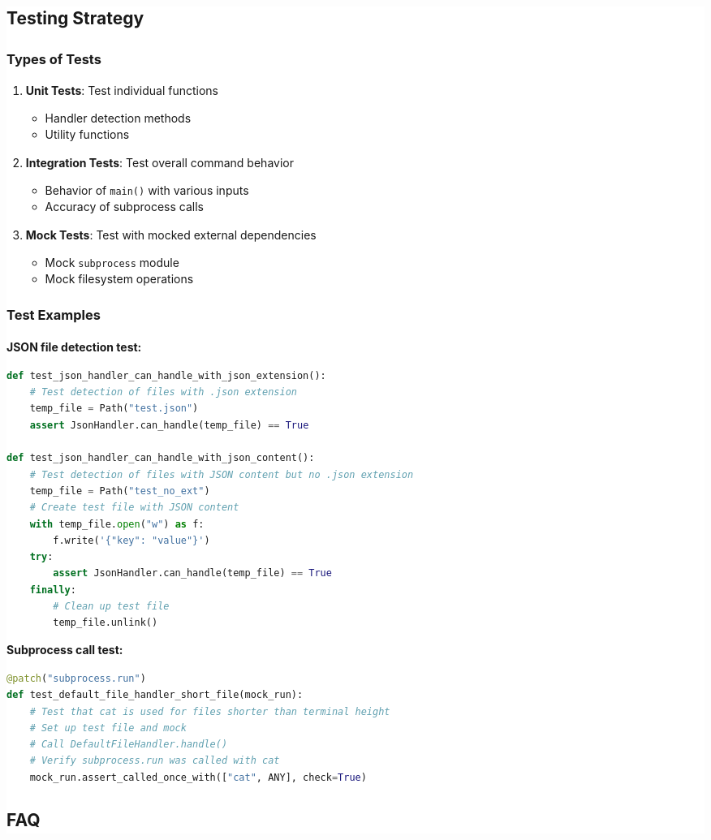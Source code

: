 ## Testing Strategy

### Types of Tests

1. **Unit Tests**: Test individual functions
   - Handler detection methods
   - Utility functions

2. **Integration Tests**: Test overall command behavior
   - Behavior of `main()` with various inputs
   - Accuracy of subprocess calls

3. **Mock Tests**: Test with mocked external dependencies
   - Mock `subprocess` module
   - Mock filesystem operations

### Test Examples

**JSON file detection test:**

```python
def test_json_handler_can_handle_with_json_extension():
    # Test detection of files with .json extension
    temp_file = Path("test.json")
    assert JsonHandler.can_handle(temp_file) == True

def test_json_handler_can_handle_with_json_content():
    # Test detection of files with JSON content but no .json extension
    temp_file = Path("test_no_ext")
    # Create test file with JSON content
    with temp_file.open("w") as f:
        f.write('{"key": "value"}')
    try:
        assert JsonHandler.can_handle(temp_file) == True
    finally:
        # Clean up test file
        temp_file.unlink()
```

**Subprocess call test:**

```python
@patch("subprocess.run")
def test_default_file_handler_short_file(mock_run):
    # Test that cat is used for files shorter than terminal height
    # Set up test file and mock
    # Call DefaultFileHandler.handle()
    # Verify subprocess.run was called with cat
    mock_run.assert_called_once_with(["cat", ANY], check=True)
```

## FAQ
